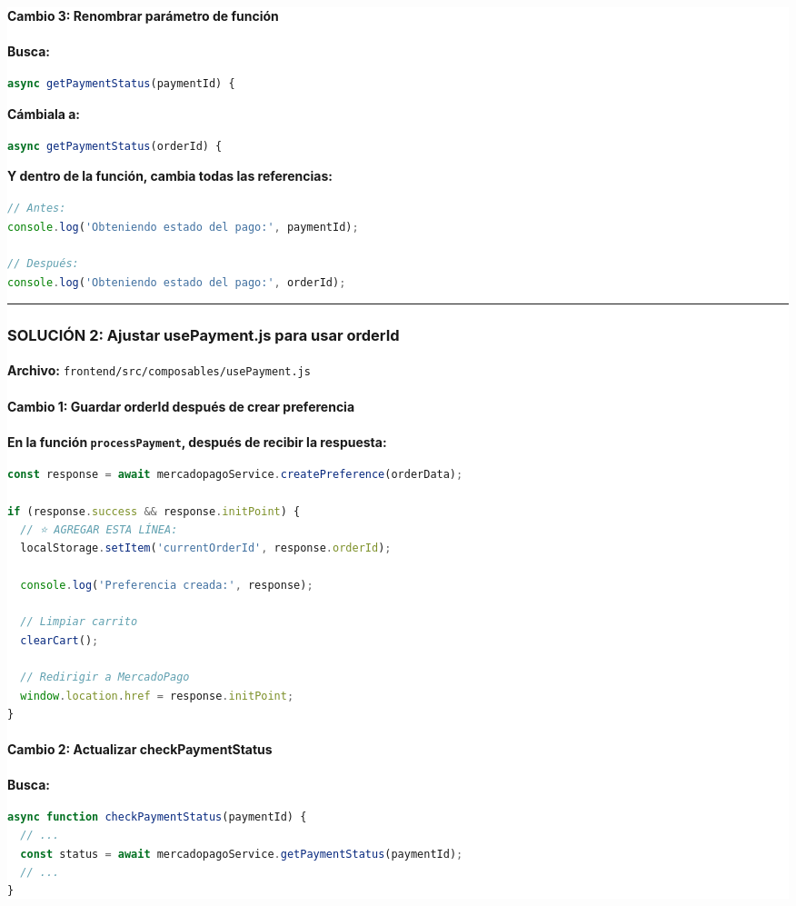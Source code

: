 #### Cambio 3: Renombrar parámetro de función

**Busca:**
```javascript
async getPaymentStatus(paymentId) {
```

**Cámbiala a:**
```javascript
async getPaymentStatus(orderId) {
```

**Y dentro de la función, cambia todas las referencias:**
```javascript
// Antes:
console.log('Obteniendo estado del pago:', paymentId);

// Después:
console.log('Obteniendo estado del pago:', orderId);
```

---

### **SOLUCIÓN 2: Ajustar usePayment.js para usar orderId**

**Archivo:** `frontend/src/composables/usePayment.js`

#### Cambio 1: Guardar orderId después de crear preferencia

**En la función `processPayment`, después de recibir la respuesta:**

```javascript
const response = await mercadopagoService.createPreference(orderData);

if (response.success && response.initPoint) {
  // ⭐ AGREGAR ESTA LÍNEA:
  localStorage.setItem('currentOrderId', response.orderId);

  console.log('Preferencia creada:', response);

  // Limpiar carrito
  clearCart();

  // Redirigir a MercadoPago
  window.location.href = response.initPoint;
}
```

#### Cambio 2: Actualizar checkPaymentStatus

**Busca:**
```javascript
async function checkPaymentStatus(paymentId) {
  // ...
  const status = await mercadopagoService.getPaymentStatus(paymentId);
  // ...
}
```
